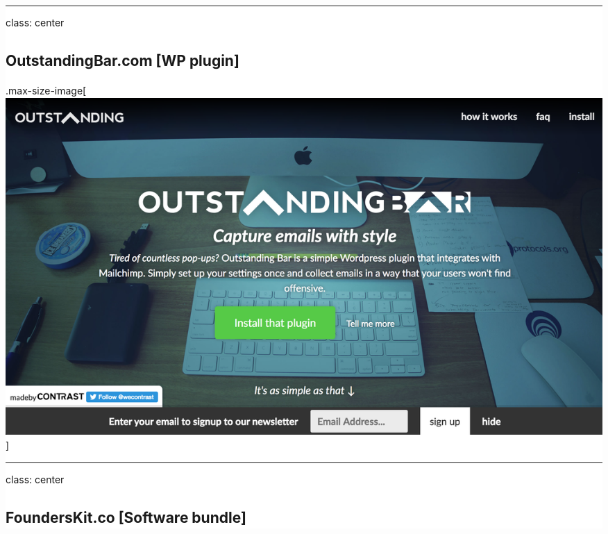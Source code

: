 
---

class: center

## OutstandingBar.com [WP plugin]

.max-size-image[![Outstanding Bar](assets/images/outstandingbar.png)]

---

class: center

## FoundersKit.co [Software bundle]
